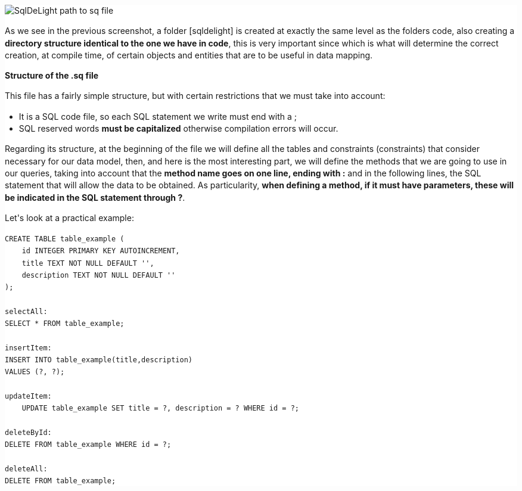 ![SqlDeLight path to sq file](art/sqldelight_sq_file_path.png)

As we see in the previous screenshot, a folder [sqldelight] is created at exactly the same level as the folders
code, also creating a **directory structure identical to the one we have in code**, this is very important since
which is what will determine the correct creation, at compile time, of certain objects and entities that are
to be useful in data mapping.

**Structure of the .sq file**

This file has a fairly simple structure, but with certain restrictions that we must take into account:

- It is a SQL code file, so each SQL statement we write must end with a ;
- SQL reserved words **must be capitalized** otherwise compilation errors will occur.

Regarding its structure, at the beginning of the file we will define all the tables and constraints (constraints) that
consider necessary for our data model, then, and here is the most interesting part, we will define
the methods that we are going to use in our queries, taking into account that the **method name goes on one line,
ending with :** and in the following lines, the SQL statement that will allow the data to be obtained. As
particularity, **when defining a method, if it must have parameters, these will be indicated in the SQL statement
through ?**.

Let's look at a practical example:

```sqldelight
CREATE TABLE table_example (
    id INTEGER PRIMARY KEY AUTOINCREMENT,
    title TEXT NOT NULL DEFAULT '',
    description TEXT NOT NULL DEFAULT ''
);

selectAll:
SELECT * FROM table_example;

insertItem:
INSERT INTO table_example(title,description)
VALUES (?, ?);

updateItem:
    UPDATE table_example SET title = ?, description = ? WHERE id = ?;

deleteById:
DELETE FROM table_example WHERE id = ?;

deleteAll:
DELETE FROM table_example;
```
